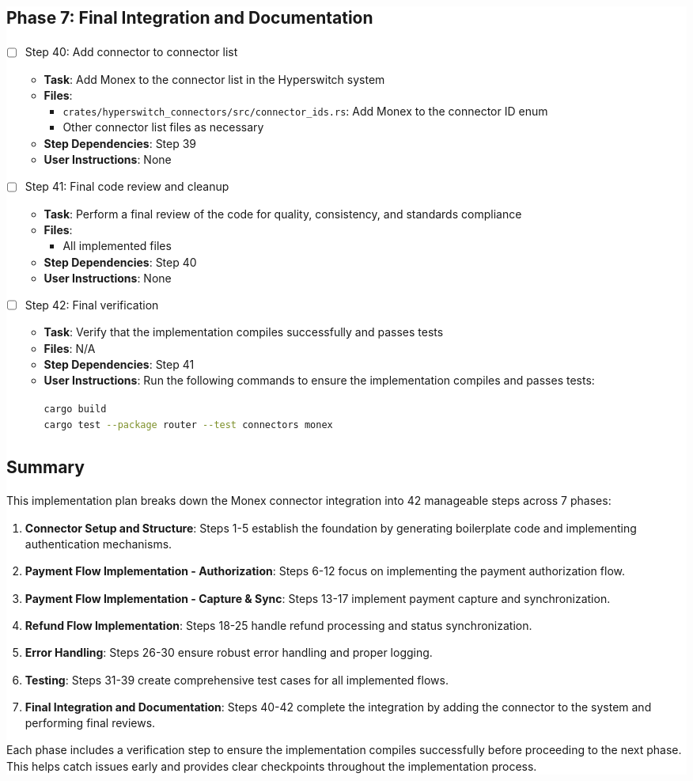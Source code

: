 ## Phase 7: Final Integration and Documentation

- [ ] Step 40: Add connector to connector list
  - **Task**: Add Monex to the connector list in the Hyperswitch system
  - **Files**:
    - `crates/hyperswitch_connectors/src/connector_ids.rs`: Add Monex to the connector ID enum
    - Other connector list files as necessary
  - **Step Dependencies**: Step 39
  - **User Instructions**: None

- [ ] Step 41: Final code review and cleanup
  - **Task**: Perform a final review of the code for quality, consistency, and standards compliance
  - **Files**:
    - All implemented files
  - **Step Dependencies**: Step 40
  - **User Instructions**: None

- [ ] Step 42: Final verification
  - **Task**: Verify that the implementation compiles successfully and passes tests
  - **Files**: N/A
  - **Step Dependencies**: Step 41
  - **User Instructions**: Run the following commands to ensure the implementation compiles and passes tests:
    ```bash
    cargo build
    cargo test --package router --test connectors monex
    ```

## Summary

This implementation plan breaks down the Monex connector integration into 42 manageable steps across 7 phases:

1. **Connector Setup and Structure**: Steps 1-5 establish the foundation by generating boilerplate code and implementing authentication mechanisms.

2. **Payment Flow Implementation - Authorization**: Steps 6-12 focus on implementing the payment authorization flow.

3. **Payment Flow Implementation - Capture & Sync**: Steps 13-17 implement payment capture and synchronization.

4. **Refund Flow Implementation**: Steps 18-25 handle refund processing and status synchronization.

5. **Error Handling**: Steps 26-30 ensure robust error handling and proper logging.

6. **Testing**: Steps 31-39 create comprehensive test cases for all implemented flows.

7. **Final Integration and Documentation**: Steps 40-42 complete the integration by adding the connector to the system and performing final reviews.

Each phase includes a verification step to ensure the implementation compiles successfully before proceeding to the next phase. This helps catch issues early and provides clear checkpoints throughout the implementation process.
